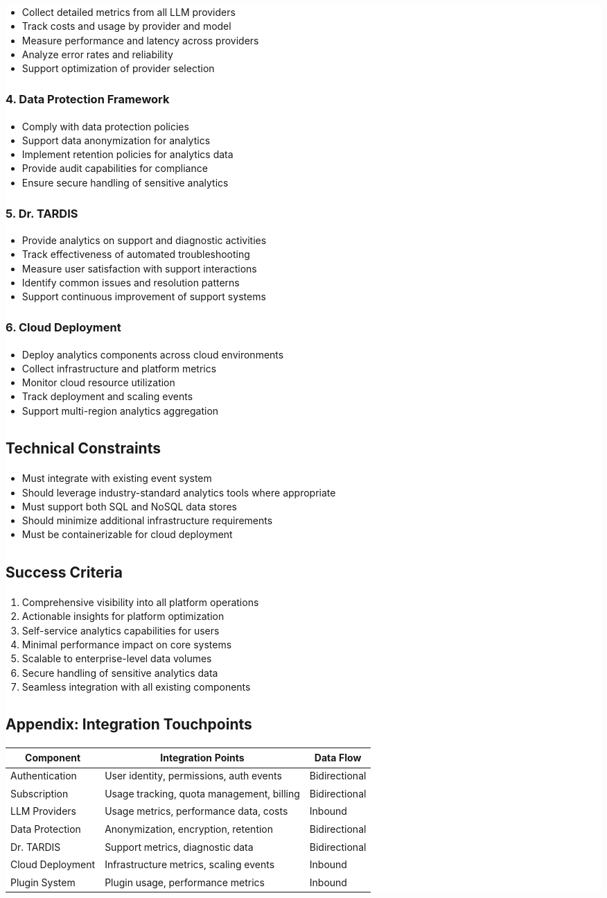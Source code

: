 - Collect detailed metrics from all LLM providers
- Track costs and usage by provider and model
- Measure performance and latency across providers
- Analyze error rates and reliability
- Support optimization of provider selection

### 4. Data Protection Framework

- Comply with data protection policies
- Support data anonymization for analytics
- Implement retention policies for analytics data
- Provide audit capabilities for compliance
- Ensure secure handling of sensitive analytics

### 5. Dr. TARDIS

- Provide analytics on support and diagnostic activities
- Track effectiveness of automated troubleshooting
- Measure user satisfaction with support interactions
- Identify common issues and resolution patterns
- Support continuous improvement of support systems

### 6. Cloud Deployment

- Deploy analytics components across cloud environments
- Collect infrastructure and platform metrics
- Monitor cloud resource utilization
- Track deployment and scaling events
- Support multi-region analytics aggregation

## Technical Constraints

- Must integrate with existing event system
- Should leverage industry-standard analytics tools where appropriate
- Must support both SQL and NoSQL data stores
- Should minimize additional infrastructure requirements
- Must be containerizable for cloud deployment

## Success Criteria

1. Comprehensive visibility into all platform operations
2. Actionable insights for platform optimization
3. Self-service analytics capabilities for users
4. Minimal performance impact on core systems
5. Scalable to enterprise-level data volumes
6. Secure handling of sensitive analytics data
7. Seamless integration with all existing components

## Appendix: Integration Touchpoints

| Component | Integration Points | Data Flow |
|-----------|-------------------|-----------|
| Authentication | User identity, permissions, auth events | Bidirectional |
| Subscription | Usage tracking, quota management, billing | Bidirectional |
| LLM Providers | Usage metrics, performance data, costs | Inbound |
| Data Protection | Anonymization, encryption, retention | Bidirectional |
| Dr. TARDIS | Support metrics, diagnostic data | Bidirectional |
| Cloud Deployment | Infrastructure metrics, scaling events | Inbound |
| Plugin System | Plugin usage, performance metrics | Inbound |